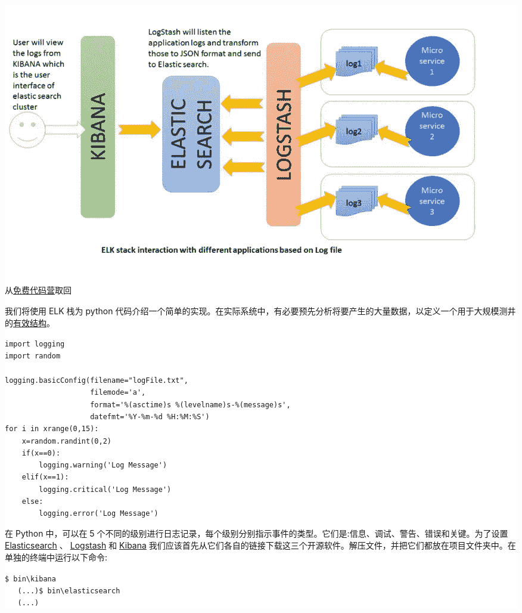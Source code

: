 ![](img/cb848ed25d990bb7190c8490a32c2bc8.png)

从[免费代码营](https://www.freecodecamp.org/news/how-to-use-elasticsearch-logstash-and-kibana-to-visualise-logs-in-python-in-realtime-acaab281c9de/)取回

我们将使用 ELK 栈为 python 代码介绍一个简单的实现。在实际系统中，有必要预先分析将要产生的大量数据，以定义一个用于大规模测井的[有效结构](https://packetrevolt.com/2017/08/large-scale-logging-with-elk-lessons-learned-part-1/)。

```
import logging
import random

logging.basicConfig(filename="logFile.txt",
                    filemode='a',
                    format='%(asctime)s %(levelname)s-%(message)s',
                    datefmt='%Y-%m-%d %H:%M:%S')
for i in xrange(0,15):
    x=random.randint(0,2)
    if(x==0):
        logging.warning('Log Message')
    elif(x==1):
        logging.critical('Log Message')
    else:
        logging.error('Log Message')
```

在 Python 中，可以在 5 个不同的级别进行日志记录，每个级别分别指示事件的类型。它们是:信息、调试、警告、错误和关键。为了设置 [Elasticsearch](https://www.elastic.co/downloads/elasticsearch) 、 [Logstash](https://www.elastic.co/downloads/logstash) 和 [Kibana](https://www.elastic.co/downloads/logstash) 我们应该首先从它们各自的链接下载这三个开源软件。解压文件，并把它们都放在项目文件夹中。在单独的终端中运行以下命令:

```
$ bin\kibana
   (...)$ bin\elasticsearch
   (...)
```
